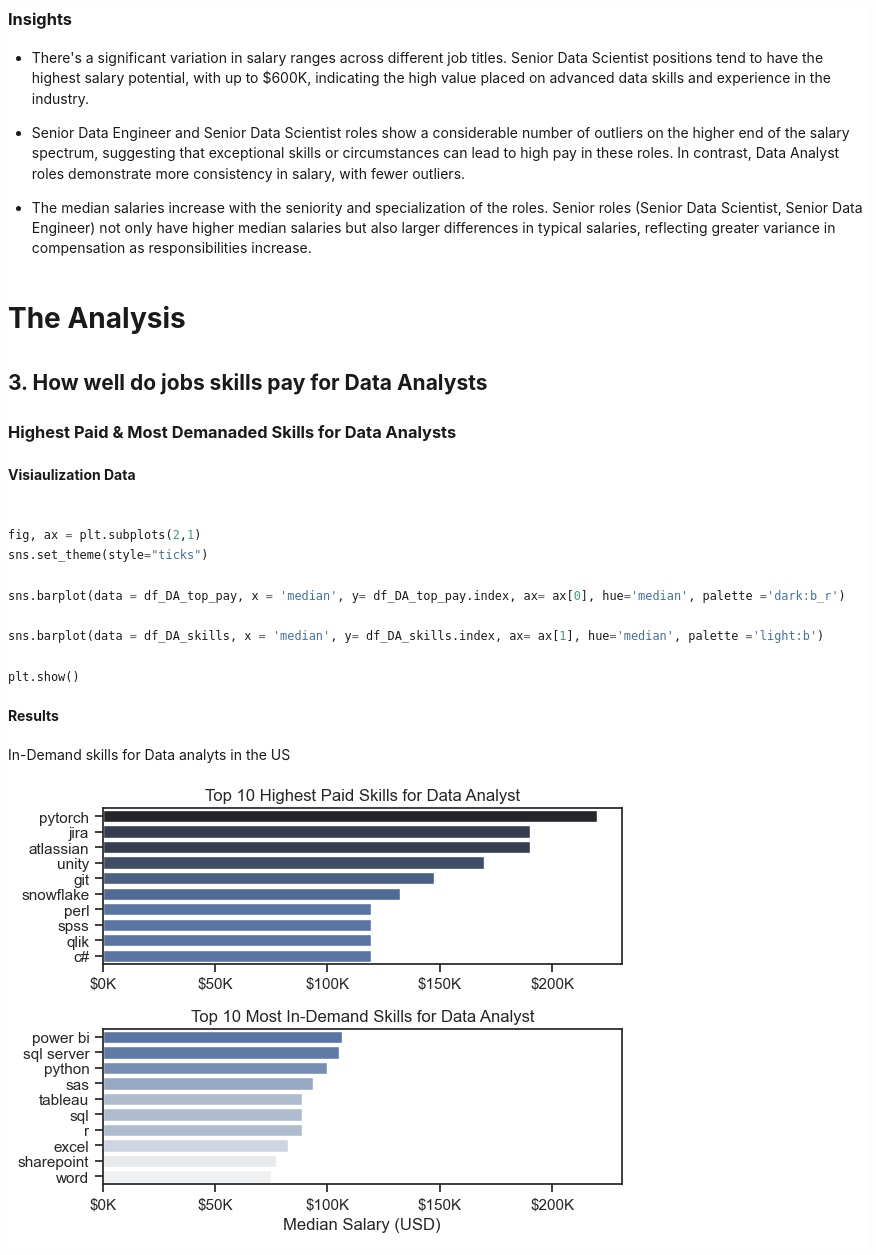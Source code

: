 ### Insights

- There's a significant variation in salary ranges across different job titles. Senior Data Scientist positions tend to have the highest salary potential, with up to $600K, indicating the high value placed on advanced data skills and experience in the industry.

- Senior Data Engineer and Senior Data Scientist roles show a considerable number of outliers on the higher end of the salary spectrum, suggesting that exceptional skills or circumstances can lead to high pay in these roles. In contrast, Data Analyst roles demonstrate more consistency in salary, with fewer outliers.

- The median salaries increase with the seniority and specialization of the roles. Senior roles (Senior Data Scientist, Senior Data Engineer) not only have higher median salaries but also larger differences in typical salaries, reflecting greater variance in compensation as responsibilities increase.

# The Analysis
## 3. How well do jobs skills pay for Data Analysts
### Highest Paid & Most Demanaded Skills for Data Analysts
#### Visiaulization Data

```python

fig, ax = plt.subplots(2,1)
sns.set_theme(style="ticks")

sns.barplot(data = df_DA_top_pay, x = 'median', y= df_DA_top_pay.index, ax= ax[0], hue='median', palette ='dark:b_r')

sns.barplot(data = df_DA_skills, x = 'median', y= df_DA_skills.index, ax= ax[1], hue='median', palette ='light:b')

plt.show()
```

#### Results
In-Demand skills for Data analyts in the US

![The Highest Paid & Most In-Demand Skills for Data Analytics in the US](3_Project/Images/4_highest_paid_and_most_in_in_demand_skills_for_data_analyst_in_the_us.png)